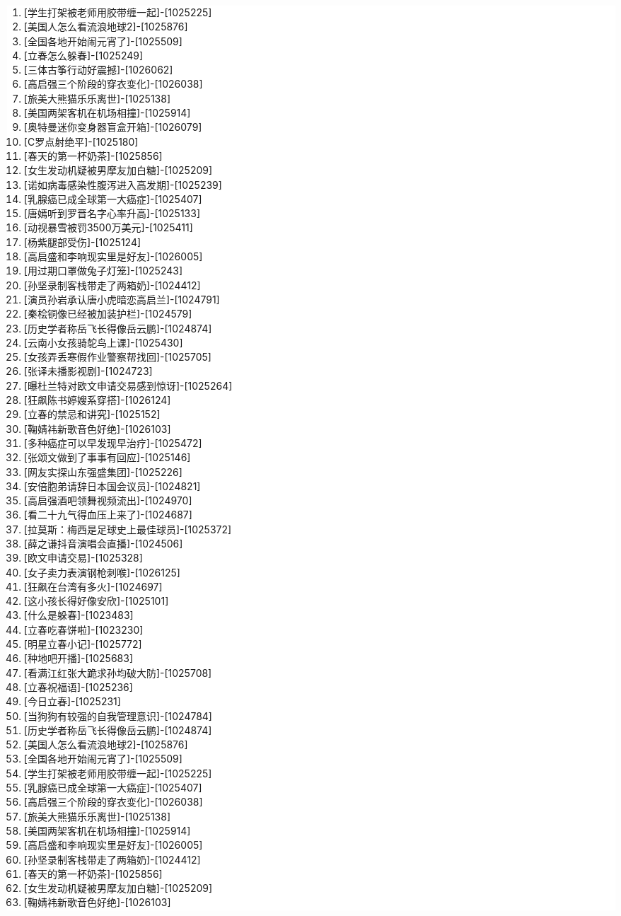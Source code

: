 
1. [学生打架被老师用胶带缠一起]-[1025225]
1. [美国人怎么看流浪地球2]-[1025876]
1. [全国各地开始闹元宵了]-[1025509]
1. [立春怎么躲春]-[1025249]
1. [三体古筝行动好震撼]-[1026062]
1. [高启强三个阶段的穿衣变化]-[1026038]
1. [旅美大熊猫乐乐离世]-[1025138]
1. [美国两架客机在机场相撞]-[1025914]
1. [奥特曼迷你变身器盲盒开箱]-[1026079]
1. [C罗点射绝平]-[1025180]
1. [春天的第一杯奶茶]-[1025856]
1. [女生发动机疑被男摩友加白糖]-[1025209]
1. [诺如病毒感染性腹泻进入高发期]-[1025239]
1. [乳腺癌已成全球第一大癌症]-[1025407]
1. [唐嫣听到罗晋名字心率升高]-[1025133]
1. [动视暴雪被罚3500万美元]-[1025411]
1. [杨紫腿部受伤]-[1025124]
1. [高启盛和李响现实里是好友]-[1026005]
1. [用过期口罩做兔子灯笼]-[1025243]
1. [孙坚录制客栈带走了两箱奶]-[1024412]
1. [演员孙岩承认唐小虎暗恋高启兰]-[1024791]
1. [秦桧铜像已经被加装护栏]-[1024579]
1. [历史学者称岳飞长得像岳云鹏]-[1024874]
1. [云南小女孩骑鸵鸟上课]-[1025430]
1. [女孩弄丢寒假作业警察帮找回]-[1025705]
1. [张译未播影视剧]-[1024723]
1. [曝杜兰特对欧文申请交易感到惊讶]-[1025264]
1. [狂飙陈书婷嫂系穿搭]-[1026124]
1. [立春的禁忌和讲究]-[1025152]
1. [鞠婧祎新歌音色好绝]-[1026103]
1. [多种癌症可以早发现早治疗]-[1025472]
1. [张颂文做到了事事有回应]-[1025146]
1. [网友实探山东强盛集团]-[1025226]
1. [安倍胞弟请辞日本国会议员]-[1024821]
1. [高启强酒吧领舞视频流出]-[1024970]
1. [看二十九气得血压上来了]-[1024687]
1. [拉莫斯：梅西是足球史上最佳球员]-[1025372]
1. [薛之谦抖音演唱会直播]-[1024506]
1. [欧文申请交易]-[1025328]
1. [女子卖力表演钢枪刺喉]-[1026125]
1. [狂飙在台湾有多火]-[1024697]
1. [这小孩长得好像安欣]-[1025101]
1. [什么是躲春]-[1023483]
1. [立春吃春饼啦]-[1023230]
1. [明星立春小记]-[1025772]
1. [种地吧开播]-[1025683]
1. [看满江红张大跪求孙均破大防]-[1025708]
1. [立春祝福语]-[1025236]
1. [今日立春]-[1025231]
1. [当狗狗有较强的自我管理意识]-[1024784]
1. [历史学者称岳飞长得像岳云鹏]-[1024874]
1. [美国人怎么看流浪地球2]-[1025876]
1. [全国各地开始闹元宵了]-[1025509]
1. [学生打架被老师用胶带缠一起]-[1025225]
1. [乳腺癌已成全球第一大癌症]-[1025407]
1. [高启强三个阶段的穿衣变化]-[1026038]
1. [旅美大熊猫乐乐离世]-[1025138]
1. [美国两架客机在机场相撞]-[1025914]
1. [高启盛和李响现实里是好友]-[1026005]
1. [孙坚录制客栈带走了两箱奶]-[1024412]
1. [春天的第一杯奶茶]-[1025856]
1. [女生发动机疑被男摩友加白糖]-[1025209]
1. [鞠婧祎新歌音色好绝]-[1026103]